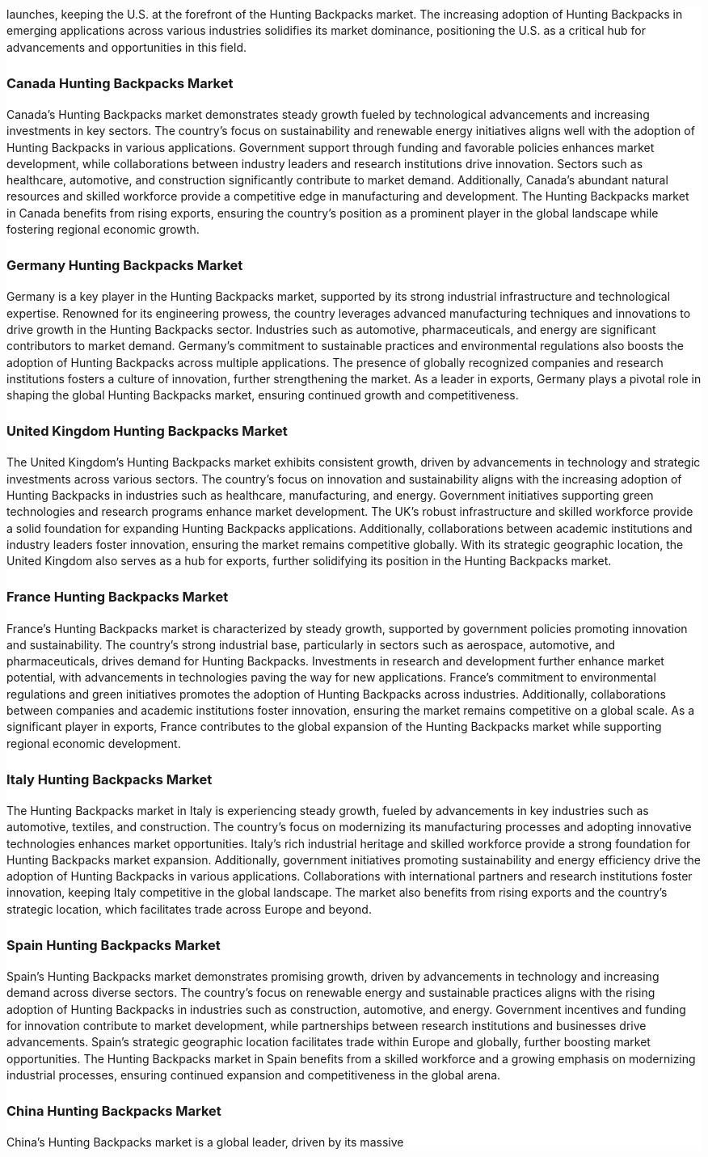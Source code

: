 launches, keeping the U.S. at the forefront of the Hunting Backpacks market. The increasing adoption of Hunting Backpacks in emerging applications across various industries solidifies its market dominance, positioning the U.S. as a critical hub for advancements and opportunities in this field.</p><h3>Canada Hunting Backpacks Market</h3><p>Canada&rsquo;s Hunting Backpacks market demonstrates steady growth fueled by technological advancements and increasing investments in key sectors. The country&rsquo;s focus on sustainability and renewable energy initiatives aligns well with the adoption of Hunting Backpacks in various applications. Government support through funding and favorable policies enhances market development, while collaborations between industry leaders and research institutions drive innovation. Sectors such as healthcare, automotive, and construction significantly contribute to market demand. Additionally, Canada&rsquo;s abundant natural resources and skilled workforce provide a competitive edge in manufacturing and development. The Hunting Backpacks market in Canada benefits from rising exports, ensuring the country&rsquo;s position as a prominent player in the global landscape while fostering regional economic growth.</p><h3>Germany Hunting Backpacks Market</h3><p>Germany is a key player in the Hunting Backpacks market, supported by its strong industrial infrastructure and technological expertise. Renowned for its engineering prowess, the country leverages advanced manufacturing techniques and innovations to drive growth in the Hunting Backpacks sector. Industries such as automotive, pharmaceuticals, and energy are significant contributors to market demand. Germany&rsquo;s commitment to sustainable practices and environmental regulations also boosts the adoption of Hunting Backpacks across multiple applications. The presence of globally recognized companies and research institutions fosters a culture of innovation, further strengthening the market. As a leader in exports, Germany plays a pivotal role in shaping the global Hunting Backpacks market, ensuring continued growth and competitiveness.</p><h3>United Kingdom Hunting Backpacks Market</h3><p>The United Kingdom&rsquo;s Hunting Backpacks market exhibits consistent growth, driven by advancements in technology and strategic investments across various sectors. The country&rsquo;s focus on innovation and sustainability aligns with the increasing adoption of Hunting Backpacks in industries such as healthcare, manufacturing, and energy. Government initiatives supporting green technologies and research programs enhance market development. The UK&rsquo;s robust infrastructure and skilled workforce provide a solid foundation for expanding Hunting Backpacks applications. Additionally, collaborations between academic institutions and industry leaders foster innovation, ensuring the market remains competitive globally. With its strategic geographic location, the United Kingdom also serves as a hub for exports, further solidifying its position in the Hunting Backpacks market.</p><h3>France Hunting Backpacks Market</h3><p>France&rsquo;s Hunting Backpacks market is characterized by steady growth, supported by government policies promoting innovation and sustainability. The country&rsquo;s strong industrial base, particularly in sectors such as aerospace, automotive, and pharmaceuticals, drives demand for Hunting Backpacks. Investments in research and development further enhance market potential, with advancements in technologies paving the way for new applications. France&rsquo;s commitment to environmental regulations and green initiatives promotes the adoption of Hunting Backpacks across industries. Additionally, collaborations between companies and academic institutions foster innovation, ensuring the market remains competitive on a global scale. As a significant player in exports, France contributes to the global expansion of the Hunting Backpacks market while supporting regional economic development.</p><h3>Italy Hunting Backpacks Market</h3><p>The Hunting Backpacks market in Italy is experiencing steady growth, fueled by advancements in key industries such as automotive, textiles, and construction. The country&rsquo;s focus on modernizing its manufacturing processes and adopting innovative technologies enhances market opportunities. Italy&rsquo;s rich industrial heritage and skilled workforce provide a strong foundation for Hunting Backpacks market expansion. Additionally, government initiatives promoting sustainability and energy efficiency drive the adoption of Hunting Backpacks in various applications. Collaborations with international partners and research institutions foster innovation, keeping Italy competitive in the global landscape. The market also benefits from rising exports and the country&rsquo;s strategic location, which facilitates trade across Europe and beyond.</p><h3>Spain Hunting Backpacks Market</h3><p>Spain&rsquo;s Hunting Backpacks market demonstrates promising growth, driven by advancements in technology and increasing demand across diverse sectors. The country&rsquo;s focus on renewable energy and sustainable practices aligns with the rising adoption of Hunting Backpacks in industries such as construction, automotive, and energy. Government incentives and funding for innovation contribute to market development, while partnerships between research institutions and businesses drive advancements. Spain&rsquo;s strategic geographic location facilitates trade within Europe and globally, further boosting market opportunities. The Hunting Backpacks market in Spain benefits from a skilled workforce and a growing emphasis on modernizing industrial processes, ensuring continued expansion and competitiveness in the global arena.</p><h3>China Hunting Backpacks Market</h3><p>China&rsquo;s Hunting Backpacks market is a global leader, driven by its massive
